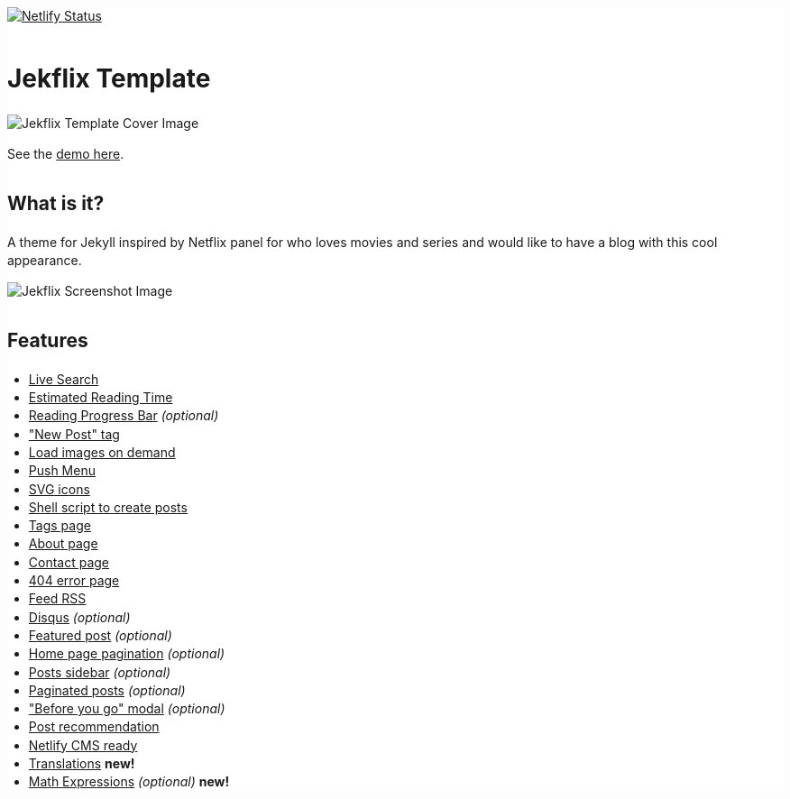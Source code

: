 [![Netlify Status](https://api.netlify.com/api/v1/badges/5f205b3a-73c2-472c-b052-82b95bdf36b7/deploy-status)](https://app.netlify.com/sites/sleepy-bhabha-00eedf/deploys)

# Jekflix Template

![Jekflix Template Cover Image](https://res.cloudinary.com/dm7h7e8xj/image/upload/v1505354182/jekflix-logo_mfngps.png)

See the [demo here](https://jekflix.rossener.com/).

## What is it?

A theme for Jekyll inspired by Netflix panel for who loves movies and series and would like to have a blog with this cool appearance.

![Jekflix Screenshot Image](https://res.cloudinary.com/dm7h7e8xj/image/upload/v1566390829/jekflix-screenshot-2_zfiog2.jpg)

## Features

- [Live Search](https://github.com/thiagorossener/jekflix-template/wiki/Features#live-search)
- [Estimated Reading Time](https://github.com/thiagorossener/jekflix-template/wiki/Features#estimated-reading-time)
- [Reading Progress Bar](https://github.com/thiagorossener/jekflix-template/wiki/Features#reading-progress-bar) *(optional)*
- ["New Post" tag](https://github.com/thiagorossener/jekflix-template/wiki/Features#new-post-tag)
- [Load images on demand](https://github.com/thiagorossener/jekflix-template/wiki/Features#load-images-on-demand)
- [Push Menu](https://github.com/thiagorossener/jekflix-template/wiki/Features#push-menu)
- [SVG icons](https://github.com/thiagorossener/jekflix-template/wiki/Features#svg-icons)
- [Shell script to create posts](https://github.com/thiagorossener/jekflix-template/wiki/Features#shell-script-to-create-posts)
- [Tags page](https://github.com/thiagorossener/jekflix-template/wiki/Features#tags-page)
- [About page](https://github.com/thiagorossener/jekflix-template/wiki/Features#about-page)
- [Contact page](https://github.com/thiagorossener/jekflix-template/wiki/Features#contact-page)
- [404 error page](https://github.com/thiagorossener/jekflix-template/wiki/Features#404-error-page)
- [Feed RSS](https://github.com/thiagorossener/jekflix-template/wiki/Features#feed-rss)
- [Disqus](https://github.com/thiagorossener/jekflix-template/wiki/Features#disqus) *(optional)*
- [Featured post](https://github.com/thiagorossener/jekflix-template/wiki/Features#featured-post) *(optional)*
- [Home page pagination](https://github.com/thiagorossener/jekflix-template/wiki/Features#home-page-pagination) *(optional)*
- [Posts sidebar](https://github.com/thiagorossener/jekflix-template/wiki/Features#posts-sidebar) *(optional)*
- [Paginated posts](https://github.com/thiagorossener/jekflix-template/wiki/Features#paginated-posts) *(optional)*
- ["Before you go" modal](https://github.com/thiagorossener/jekflix-template/wiki/Features#before-you-go-modal) *(optional)*
- [Post recommendation](https://github.com/thiagorossener/jekflix-template/wiki/Features#post-recommendation)
- [Netlify CMS ready](https://github.com/thiagorossener/jekflix-template/wiki/Features#netlify-cms-ready)
- [Translations](https://github.com/thiagorossener/jekflix-template/wiki/setup#translations) **new!**
- [Math Expressions](https://github.com/thiagorossener/jekflix-template/wiki/Features#math-expressions) *(optional)* **new!**
